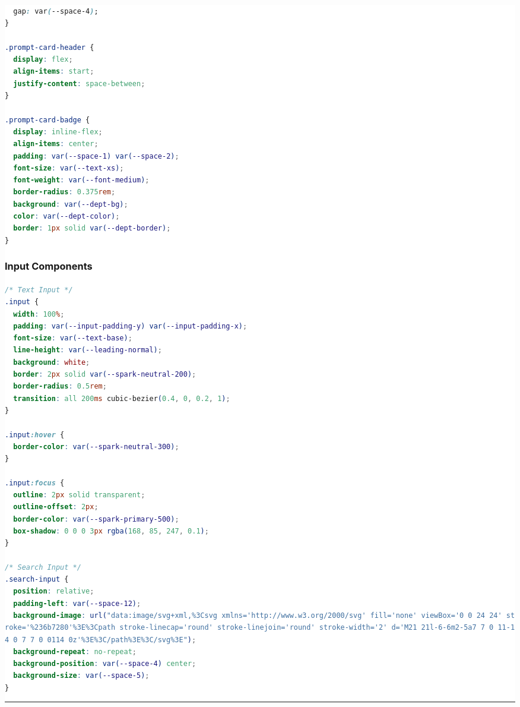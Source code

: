 ```css
  gap: var(--space-4);
}

.prompt-card-header {
  display: flex;
  align-items: start;
  justify-content: space-between;
}

.prompt-card-badge {
  display: inline-flex;
  align-items: center;
  padding: var(--space-1) var(--space-2);
  font-size: var(--text-xs);
  font-weight: var(--font-medium);
  border-radius: 0.375rem;
  background: var(--dept-bg);
  color: var(--dept-color);
  border: 1px solid var(--dept-border);
}
```

### Input Components
```css
/* Text Input */
.input {
  width: 100%;
  padding: var(--input-padding-y) var(--input-padding-x);
  font-size: var(--text-base);
  line-height: var(--leading-normal);
  background: white;
  border: 2px solid var(--spark-neutral-200);
  border-radius: 0.5rem;
  transition: all 200ms cubic-bezier(0.4, 0, 0.2, 1);
}

.input:hover {
  border-color: var(--spark-neutral-300);
}

.input:focus {
  outline: 2px solid transparent;
  outline-offset: 2px;
  border-color: var(--spark-primary-500);
  box-shadow: 0 0 0 3px rgba(168, 85, 247, 0.1);
}

/* Search Input */
.search-input {
  position: relative;
  padding-left: var(--space-12);
  background-image: url("data:image/svg+xml,%3Csvg xmlns='http://www.w3.org/2000/svg' fill='none' viewBox='0 0 24 24' stroke='%236b7280'%3E%3Cpath stroke-linecap='round' stroke-linejoin='round' stroke-width='2' d='M21 21l-6-6m2-5a7 7 0 11-14 0 7 7 0 0114 0z'%3E%3C/path%3E%3C/svg%3E");
  background-repeat: no-repeat;
  background-position: var(--space-4) center;
  background-size: var(--space-5);
}
```

---